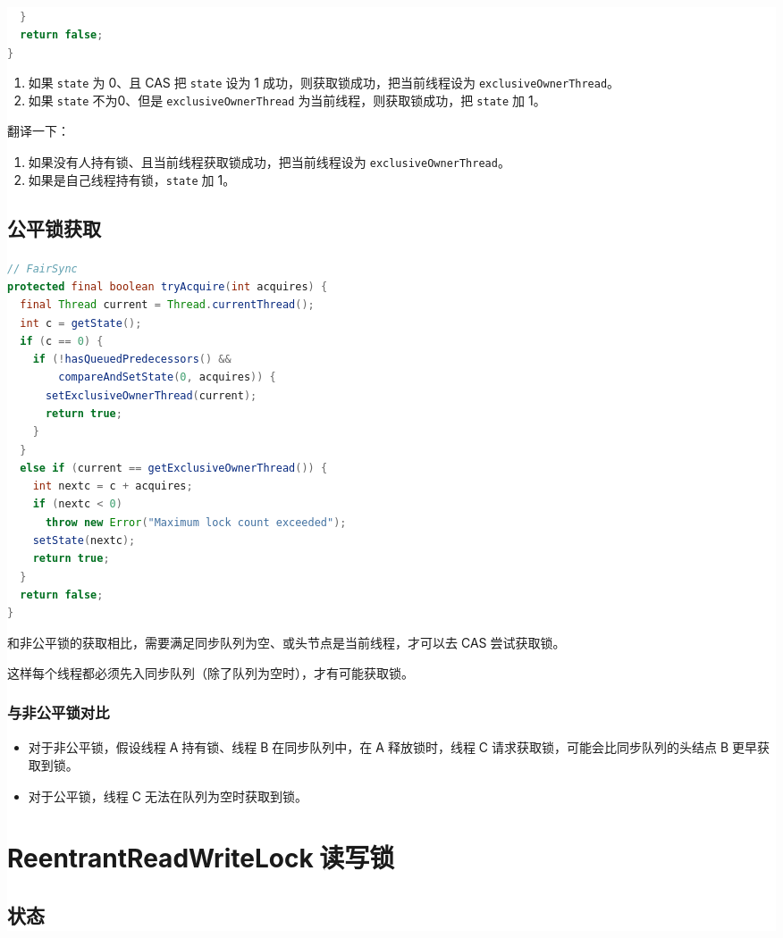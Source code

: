 ```java
  }
  return false;
}
```

1. 如果 `state` 为 0、且 CAS 把 `state` 设为 1 成功，则获取锁成功，把当前线程设为 `exclusiveOwnerThread`。
2. 如果 `state` 不为0、但是 `exclusiveOwnerThread` 为当前线程，则获取锁成功，把 `state` 加 1。

翻译一下：

1. 如果没有人持有锁、且当前线程获取锁成功，把当前线程设为 `exclusiveOwnerThread`。
2. 如果是自己线程持有锁，`state` 加 1。

## 公平锁获取

```java
// FairSync
protected final boolean tryAcquire(int acquires) {
  final Thread current = Thread.currentThread();
  int c = getState();
  if (c == 0) {
    if (!hasQueuedPredecessors() &&
        compareAndSetState(0, acquires)) {
      setExclusiveOwnerThread(current);
      return true;
    }
  }
  else if (current == getExclusiveOwnerThread()) {
    int nextc = c + acquires;
    if (nextc < 0)
      throw new Error("Maximum lock count exceeded");
    setState(nextc);
    return true;
  }
  return false;
}
```

和非公平锁的获取相比，需要满足同步队列为空、或头节点是当前线程，才可以去 CAS 尝试获取锁。

这样每个线程都必须先入同步队列（除了队列为空时），才有可能获取锁。

### 与非公平锁对比

- 对于非公平锁，假设线程 A 持有锁、线程 B 在同步队列中，在 A 释放锁时，线程 C 请求获取锁，可能会比同步队列的头结点 B 更早获取到锁。

- 对于公平锁，线程 C 无法在队列为空时获取到锁。

# ReentrantReadWriteLock 读写锁

## 状态
